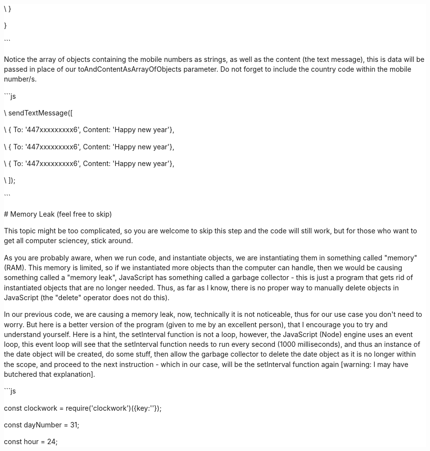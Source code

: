 \    } 

} 

\`\``



Notice the array of objects containing the mobile numbers as strings, as well as the content (the text message), this is data will be passed in place of our toAndContentAsArrayOfObjects parameter. Do not forget to include the country code within the mobile number/s. 



\`\``js

\    sendTextMessage([

\    { To: '447xxxxxxxxx6', Content: 'Happy new year'}, 

\    { To: '447xxxxxxxxx6', Content: 'Happy new year'},

\    { To: '447xxxxxxxxx6', Content: 'Happy new year'},

\    ]); 

\`\`` 



\# Memory Leak (feel free to skip) 

This topic might be too complicated, so you are welcome to skip this step and the code will still work, but for those who want to get all computer sciencey, stick around. 



As you are probably aware, when we run code, and instantiate objects, we are instantiating them in something called "memory" (RAM). This memory is limited, so if we instantiated more objects than the computer can handle, then we would be causing something called a "memory leak", JavaScript has something called a garbage collector - this is just a program that gets rid of instantiated objects that are no longer needed. Thus, as far as I know, there is no proper way to manually delete objects in JavaScript (the "delete" operator does not do this). 



In our previous code, we are causing a memory leak, now, technically it is not noticeable, thus for our use case you don't need to worry. But here is a better version of the program (given to me by an excellent person), that I encourage you to try and understand yourself. Here is a hint, the setInterval function is not a loop, however, the JavaScript (Node) engine uses an event loop, this event loop will see that the setInterval function needs to run every second (1000 milliseconds), and thus an instance of the date object will be created, do some stuff, then allow the garbage collector to delete the date object as it is no longer within the scope, and proceed to the next instruction - which in our case, will be the setInterval function again \[warning: I may have butchered that explanation]. 



\`\``js

const clockwork = require('clockwork')({key:''});

const dayNumber = 31; 

const hour = 24; 
